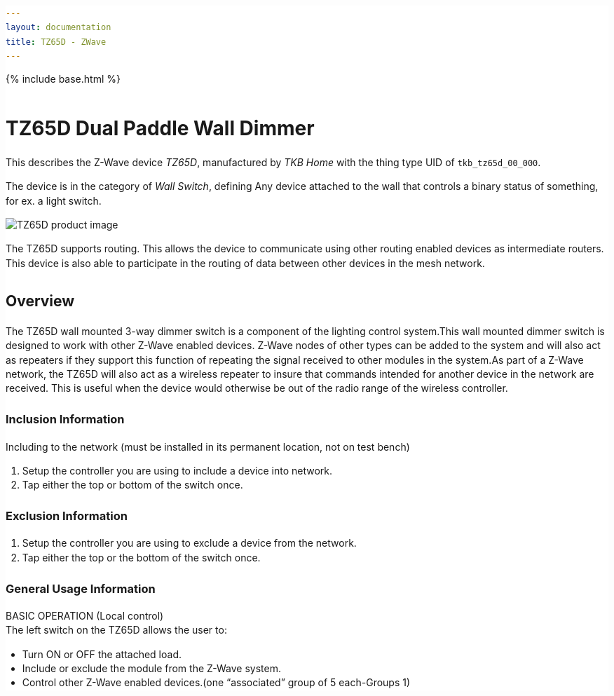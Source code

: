 ```yaml
---
layout: documentation
title: TZ65D - ZWave
---
```


{% include base.html %}

# TZ65D Dual Paddle Wall Dimmer
This describes the Z-Wave device *TZ65D*, manufactured by *TKB Home* with the thing type UID of ```tkb_tz65d_00_000```.

The device is in the category of *Wall Switch*, defining Any device attached to the wall that controls a binary status of something, for ex. a light switch.

![TZ65D product image](https://opensmarthouse.org/zwavedatabase/155/image/)


The TZ65D supports routing. This allows the device to communicate using other routing enabled devices as intermediate routers.  This device is also able to participate in the routing of data between other devices in the mesh network.

## Overview

The TZ65D wall mounted 3-way dimmer switch is a component of the lighting control system.This wall mounted dimmer switch is designed to work with other Z-Wave enabled devices. Z-Wave nodes of other types can be added to the system and will also act as repeaters if they support this function of repeating the signal received to other modules in the system.As part of a Z-Wave network, the TZ65D will also act as a wireless repeater to insure that commands intended for another device in the network are received. This is useful when the device would otherwise be out of the radio range of the wireless controller.   

### Inclusion Information

Including to the network (must be installed in its permanent location, not on test bench)

  1. Setup the controller you are using to include a device into network.
  2. Tap either the top or bottom of the switch once.

### Exclusion Information

  1. Setup the controller you are using to exclude a device from the network.
  2. Tap either the top or the bottom of the switch once.

### General Usage Information

BASIC OPERATION (Local control)  
The left switch on the TZ65D allows the user to:

  * Turn ON or OFF the attached load.
  * Include or exclude the module from the Z-Wave system.
  * Control other Z-Wave enabled devices.(one “associated” group of 5 each-Groups 1)
